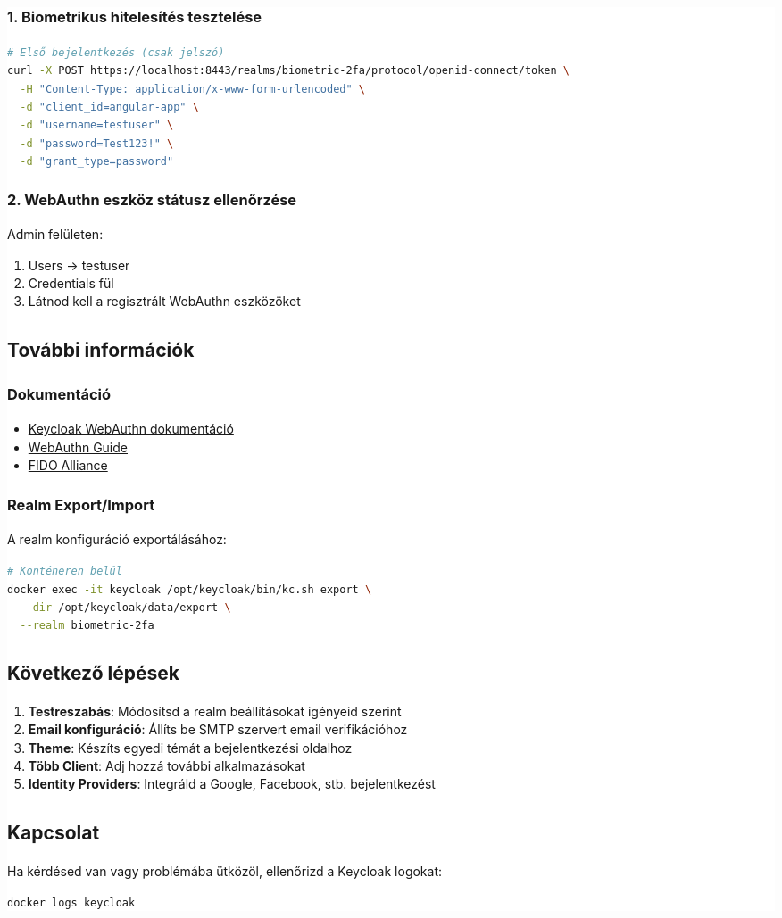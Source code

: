 ### 1. Biometrikus hitelesítés tesztelése

```bash
# Első bejelentkezés (csak jelszó)
curl -X POST https://localhost:8443/realms/biometric-2fa/protocol/openid-connect/token \
  -H "Content-Type: application/x-www-form-urlencoded" \
  -d "client_id=angular-app" \
  -d "username=testuser" \
  -d "password=Test123!" \
  -d "grant_type=password"
```

### 2. WebAuthn eszköz státusz ellenőrzése

Admin felületen:
1. Users → testuser
2. Credentials fül
3. Látnod kell a regisztrált WebAuthn eszközöket

## További információk

### Dokumentáció
- [Keycloak WebAuthn dokumentáció](https://www.keycloak.org/docs/latest/server_admin/#webauthn)
- [WebAuthn Guide](https://webauthn.guide/)
- [FIDO Alliance](https://fidoalliance.org/)

### Realm Export/Import
A realm konfiguráció exportálásához:

```bash
# Konténeren belül
docker exec -it keycloak /opt/keycloak/bin/kc.sh export \
  --dir /opt/keycloak/data/export \
  --realm biometric-2fa
```

## Következő lépések

1. **Testreszabás**: Módosítsd a realm beállításokat igényeid szerint
2. **Email konfiguráció**: Állíts be SMTP szervert email verifikációhoz
3. **Theme**: Készíts egyedi témát a bejelentkezési oldalhoz
4. **Több Client**: Adj hozzá további alkalmazásokat
5. **Identity Providers**: Integráld a Google, Facebook, stb. bejelentkezést

## Kapcsolat

Ha kérdésed van vagy problémába ütközöl, ellenőrizd a Keycloak logokat:

```bash
docker logs keycloak
```
